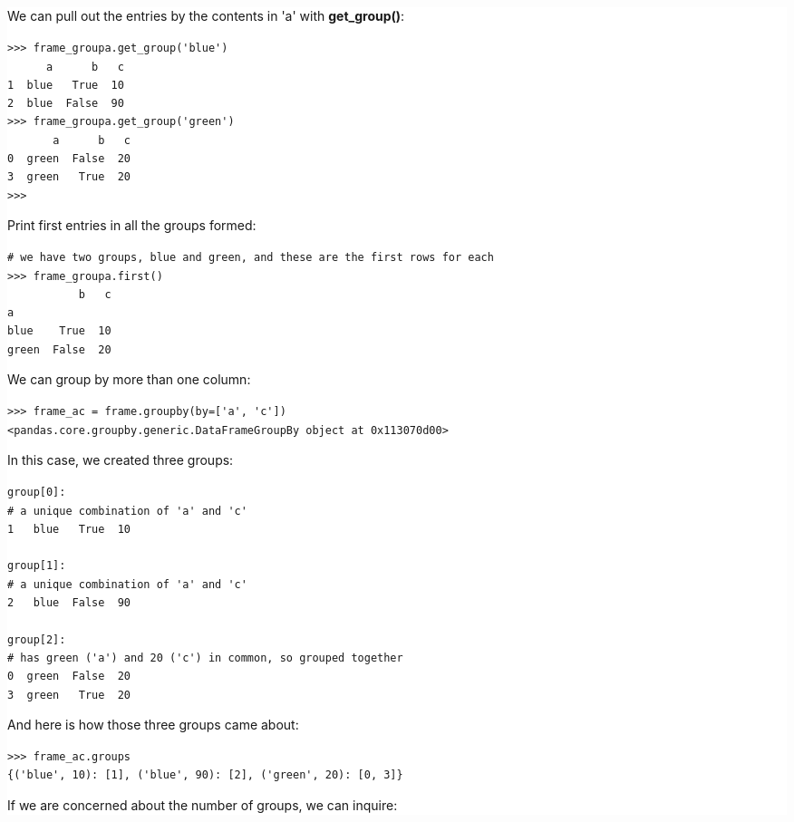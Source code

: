

We can pull out the entries by the contents in 'a' with **get_group()**:

```
>>> frame_groupa.get_group('blue')
      a      b   c
1  blue   True  10
2  blue  False  90
>>> frame_groupa.get_group('green')
       a      b   c
0  green  False  20
3  green   True  20
>>> 
```

Print first entries in all the groups formed:

```
# we have two groups, blue and green, and these are the first rows for each
>>> frame_groupa.first()
           b   c
a               
blue    True  10
green  False  20
```

We can group by more than one column:

```
>>> frame_ac = frame.groupby(by=['a', 'c'])
<pandas.core.groupby.generic.DataFrameGroupBy object at 0x113070d00>
```
In this case, we created three groups:

```
group[0]:
# a unique combination of 'a' and 'c'
1   blue   True  10

group[1]:
# a unique combination of 'a' and 'c'
2   blue  False  90

group[2]:
# has green ('a') and 20 ('c') in common, so grouped together
0  green  False  20
3  green   True  20
```
And here is how those three groups came about:

```
>>> frame_ac.groups
{('blue', 10): [1], ('blue', 90): [2], ('green', 20): [0, 3]}
```

If we are concerned about the number of groups, we can inquire:

